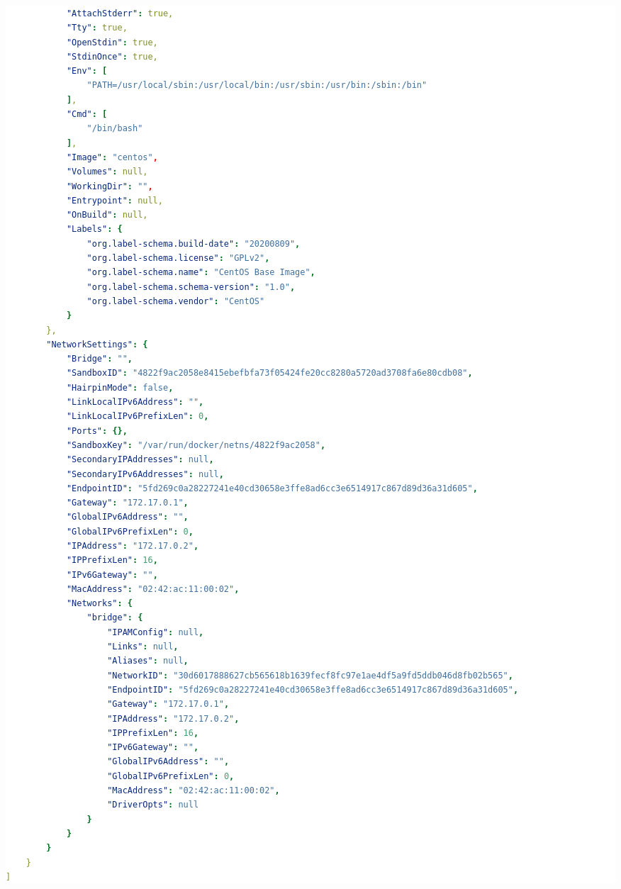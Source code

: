 ```yml
            "AttachStderr": true,
            "Tty": true,
            "OpenStdin": true,
            "StdinOnce": true,
            "Env": [
                "PATH=/usr/local/sbin:/usr/local/bin:/usr/sbin:/usr/bin:/sbin:/bin"
            ],
            "Cmd": [
                "/bin/bash"
            ],
            "Image": "centos",
            "Volumes": null,
            "WorkingDir": "",
            "Entrypoint": null,
            "OnBuild": null,
            "Labels": {
                "org.label-schema.build-date": "20200809",
                "org.label-schema.license": "GPLv2",
                "org.label-schema.name": "CentOS Base Image",
                "org.label-schema.schema-version": "1.0",
                "org.label-schema.vendor": "CentOS"
            }
        },
        "NetworkSettings": {
            "Bridge": "",
            "SandboxID": "4822f9ac2058e8415ebefbfa73f05424fe20cc8280a5720ad3708fa6e80cdb08",
            "HairpinMode": false,
            "LinkLocalIPv6Address": "",
            "LinkLocalIPv6PrefixLen": 0,
            "Ports": {},
            "SandboxKey": "/var/run/docker/netns/4822f9ac2058",
            "SecondaryIPAddresses": null,
            "SecondaryIPv6Addresses": null,
            "EndpointID": "5fd269c0a28227241e40cd30658e3ffe8ad6cc3e6514917c867d89d36a31d605",
            "Gateway": "172.17.0.1",
            "GlobalIPv6Address": "",
            "GlobalIPv6PrefixLen": 0,
            "IPAddress": "172.17.0.2",
            "IPPrefixLen": 16,
            "IPv6Gateway": "",
            "MacAddress": "02:42:ac:11:00:02",
            "Networks": {
                "bridge": {
                    "IPAMConfig": null,
                    "Links": null,
                    "Aliases": null,
                    "NetworkID": "30d6017888627cb565618b1639fecf8fc97e1ae4df5a9fd5ddb046d8fb02b565",
                    "EndpointID": "5fd269c0a28227241e40cd30658e3ffe8ad6cc3e6514917c867d89d36a31d605",
                    "Gateway": "172.17.0.1",
                    "IPAddress": "172.17.0.2",
                    "IPPrefixLen": 16,
                    "IPv6Gateway": "",
                    "GlobalIPv6Address": "",
                    "GlobalIPv6PrefixLen": 0,
                    "MacAddress": "02:42:ac:11:00:02",
                    "DriverOpts": null
                }
            }
        }
    }
]
```